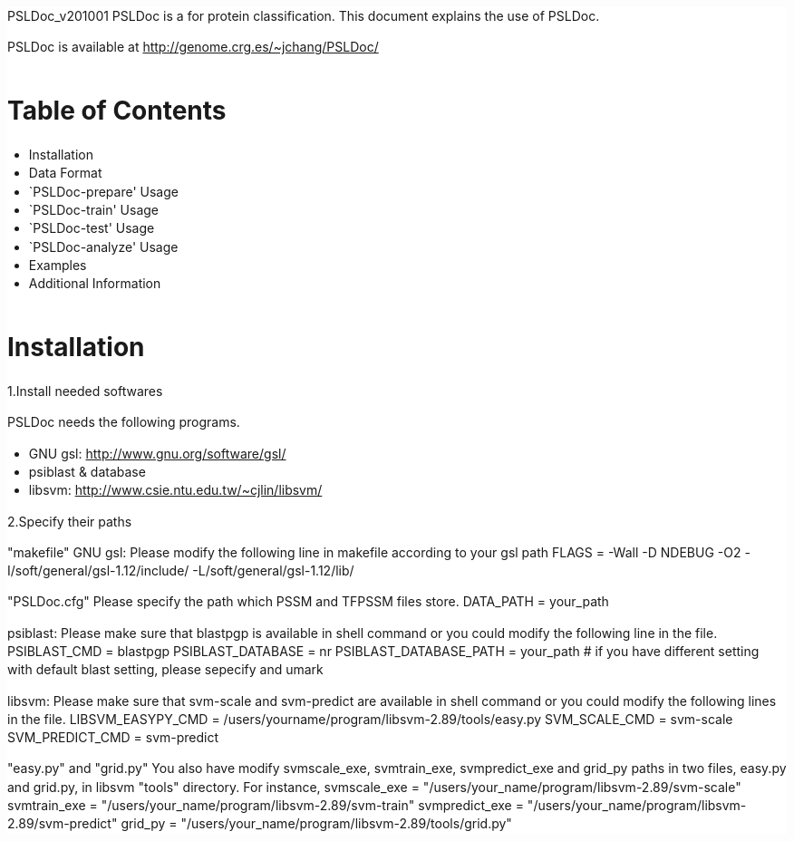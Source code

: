 PSLDoc_v201001
PSLDoc is a for protein classification. This document explains the use of PSLDoc.

PSLDoc is available at 
http://genome.crg.es/~jchang/PSLDoc/

Table of Contents
=================

- Installation
- Data Format
- `PSLDoc-prepare' Usage
- `PSLDoc-train' Usage
- `PSLDoc-test' Usage
- `PSLDoc-analyze' Usage
- Examples
- Additional Information

Installation
============================

1.Install needed softwares

PSLDoc needs the following programs.
 - GNU gsl:	http://www.gnu.org/software/gsl/
 - psiblast & database
 - libsvm:	http://www.csie.ntu.edu.tw/~cjlin/libsvm/

2.Specify their paths

"makefile"
GNU gsl:
Please modify the following line in makefile according to your gsl path
FLAGS		= -Wall -D NDEBUG -O2 -I/soft/general/gsl-1.12/include/ -L/soft/general/gsl-1.12/lib/

"PSLDoc.cfg"
Please specify the path which PSSM and TFPSSM files store.
DATA_PATH = your_path

psiblast:
Please make sure that blastpgp is available in shell command or you could modify the following line in the file.
PSIBLAST_CMD = blastpgp
PSIBLAST_DATABASE = nr
PSIBLAST_DATABASE_PATH = your_path # if you have different setting with default blast setting, please sepecify and umark

libsvm:
Please make sure that svm-scale and svm-predict are available in shell command or you could modify the following lines in the file.
LIBSVM_EASYPY_CMD = /users/yourname/program/libsvm-2.89/tools/easy.py
SVM_SCALE_CMD = svm-scale
SVM_PREDICT_CMD = svm-predict

"easy.py" and "grid.py"
You also have modify svmscale_exe, svmtrain_exe, svmpredict_exe and grid_py paths in two files, easy.py and grid.py, in libsvm "tools" directory.
For instance,
	svmscale_exe = "/users/your_name/program/libsvm-2.89/svm-scale"
	svmtrain_exe = "/users/your_name/program/libsvm-2.89/svm-train"
	svmpredict_exe = "/users/your_name/program/libsvm-2.89/svm-predict"
	grid_py = "/users/your_name/program/libsvm-2.89/tools/grid.py"
